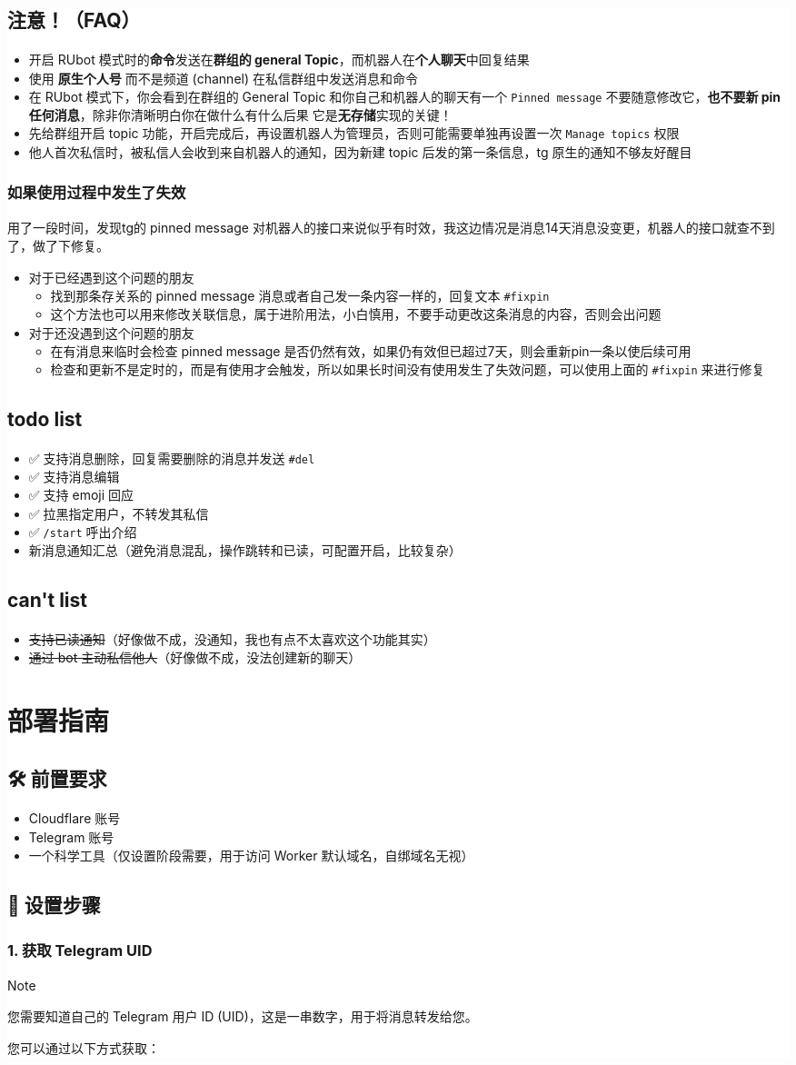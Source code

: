 ## 注意！（FAQ）

* 开启 RUbot 模式时的**命令**发送在**群组的 general Topic**，而机器人在**个人聊天**中回复结果
* 使用 **原生个人号** 而不是频道 (channel) 在私信群组中发送消息和命令
* 在 RUbot 模式下，你会看到在群组的 General Topic 和你自己和机器人的聊天有一个 `Pinned message`
  不要随意修改它，**也不要新 pin 任何消息**，除非你清晰明白你在做什么有什么后果
  它是**无存储**实现的关键！
* 先给群组开启 topic 功能，开启完成后，再设置机器人为管理员，否则可能需要单独再设置一次 `Manage topics` 权限
* 他人首次私信时，被私信人会收到来自机器人的通知，因为新建 topic 后发的第一条信息，tg 原生的通知不够友好醒目

### 如果使用过程中发生了失效
用了一段时间，发现tg的 pinned message 对机器人的接口来说似乎有时效，我这边情况是消息14天消息没变更，机器人的接口就查不到了，做了下修复。
* 对于已经遇到这个问题的朋友
    * 找到那条存关系的 pinned message 消息或者自己发一条内容一样的，回复文本 `#fixpin`
    * 这个方法也可以用来修改关联信息，属于进阶用法，小白慎用，不要手动更改这条消息的内容，否则会出问题
* 对于还没遇到这个问题的朋友
    * 在有消息来临时会检查 pinned message 是否仍然有效，如果仍有效但已超过7天，则会重新pin一条以使后续可用
    * 检查和更新不是定时的，而是有使用才会触发，所以如果长时间没有使用发生了失效问题，可以使用上面的 `#fixpin` 来进行修复

## todo list

* ✅ 支持消息删除，回复需要删除的消息并发送 `#del`
* ✅ 支持消息编辑
* ✅ 支持 emoji 回应
* ✅ 拉黑指定用户，不转发其私信
* ✅ `/start` 呼出介绍
* 新消息通知汇总（避免消息混乱，操作跳转和已读，可配置开启，比较复杂）

## can't list
* ~~支持已读通知~~（好像做不成，没通知，我也有点不太喜欢这个功能其实）
* ~~通过 bot 主动私信他人~~（好像做不成，没法创建新的聊天）

# 部署指南

## 🛠️ 前置要求

- Cloudflare 账号
- Telegram 账号
- 一个科学工具（仅设置阶段需要，用于访问 Worker 默认域名，自绑域名无视）

## 📝 设置步骤

### 1. 获取 Telegram UID

> [!NOTE]
> 您需要知道自己的 Telegram 用户 ID (UID)，这是一串数字，用于将消息转发给您。

您可以通过以下方式获取：

